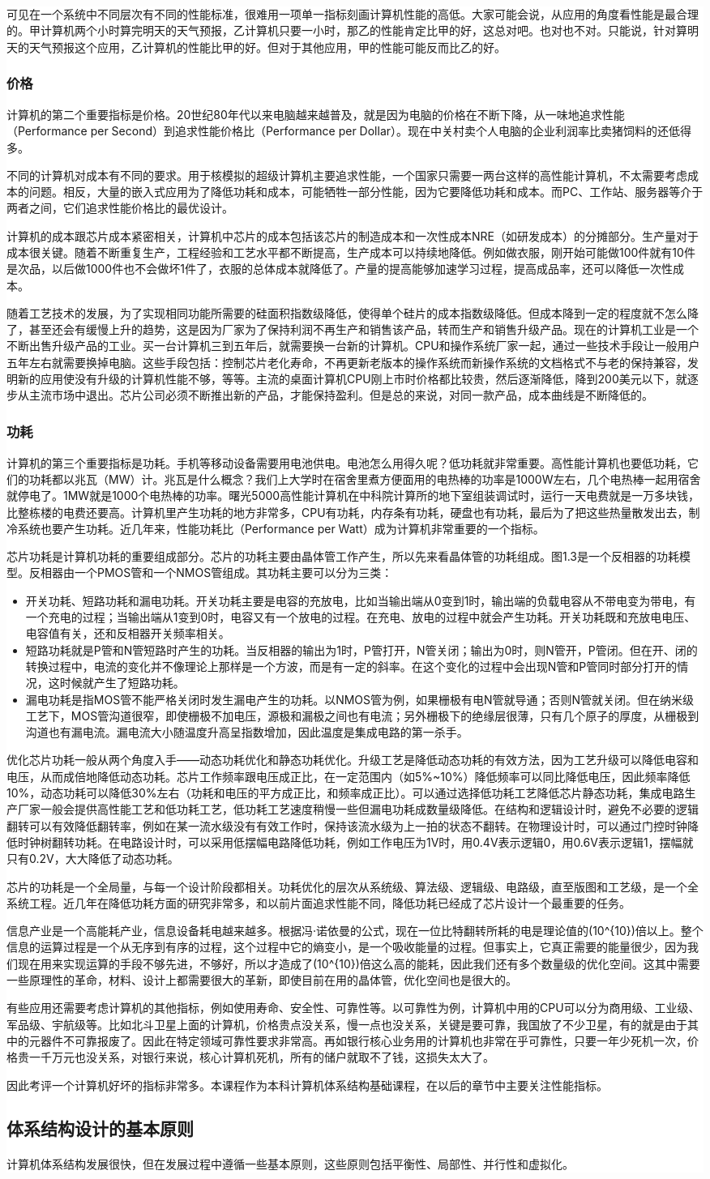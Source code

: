 可见在一个系统中不同层次有不同的性能标准，很难用一项单一指标刻画计算机性能的高低。大家可能会说，从应用的角度看性能是最合理的。甲计算机两个小时算完明天的天气预报，乙计算机只要一小时，那乙的性能肯定比甲的好，这总对吧。也对也不对。只能说，针对算明天的天气预报这个应用，乙计算机的性能比甲的好。但对于其他应用，甲的性能可能反而比乙的好。
### 价格
计算机的第二个重要指标是价格。20世纪80年代以来电脑越来越普及，就是因为电脑的价格在不断下降，从一味地追求性能（Performance per Second）到追求性能价格比（Performance per Dollar）。现在中关村卖个人电脑的企业利润率比卖猪饲料的还低得多。

不同的计算机对成本有不同的要求。用于核模拟的超级计算机主要追求性能，一个国家只需要一两台这样的高性能计算机，不太需要考虑成本的问题。相反，大量的嵌入式应用为了降低功耗和成本，可能牺牲一部分性能，因为它要降低功耗和成本。而PC、工作站、服务器等介于两者之间，它们追求性能价格比的最优设计。

计算机的成本跟芯片成本紧密相关，计算机中芯片的成本包括该芯片的制造成本和一次性成本NRE（如研发成本）的分摊部分。生产量对于成本很关键。随着不断重复生产，工程经验和工艺水平都不断提高，生产成本可以持续地降低。例如做衣服，刚开始可能做100件就有10件是次品，以后做1000件也不会做坏1件了，衣服的总体成本就降低了。产量的提高能够加速学习过程，提高成品率，还可以降低一次性成本。

随着工艺技术的发展，为了实现相同功能所需要的硅面积指数级降低，使得单个硅片的成本指数级降低。但成本降到一定的程度就不怎么降了，甚至还会有缓慢上升的趋势，这是因为厂家为了保持利润不再生产和销售该产品，转而生产和销售升级产品。现在的计算机工业是一个不断出售升级产品的工业。买一台计算机三到五年后，就需要换一台新的计算机。CPU和操作系统厂家一起，通过一些技术手段让一般用户五年左右就需要换掉电脑。这些手段包括：控制芯片老化寿命，不再更新老版本的操作系统而新操作系统的文档格式不与老的保持兼容，发明新的应用使没有升级的计算机性能不够，等等。主流的桌面计算机CPU刚上市时价格都比较贵，然后逐渐降低，降到200美元以下，就逐步从主流市场中退出。芯片公司必须不断推出新的产品，才能保持盈利。但是总的来说，对同一款产品，成本曲线是不断降低的。
### 功耗
计算机的第三个重要指标是功耗。手机等移动设备需要用电池供电。电池怎么用得久呢？低功耗就非常重要。高性能计算机也要低功耗，它们的功耗都以兆瓦（MW）计。兆瓦是什么概念？我们上大学时在宿舍里煮方便面用的电热棒的功率是1000W左右，几个电热棒一起用宿舍就停电了。1MW就是1000个电热棒的功率。曙光5000高性能计算机在中科院计算所的地下室组装调试时，运行一天电费就是一万多块钱，比整栋楼的电费还要高。计算机里产生功耗的地方非常多，CPU有功耗，内存条有功耗，硬盘也有功耗，最后为了把这些热量散发出去，制冷系统也要产生功耗。近几年来，性能功耗比（Performance per Watt）成为计算机非常重要的一个指标。

芯片功耗是计算机功耗的重要组成部分。芯片的功耗主要由晶体管工作产生，所以先来看晶体管的功耗组成。图1.3是一个反相器的功耗模型。反相器由一个PMOS管和一个NMOS管组成。其功耗主要可以分为三类：
- 开关功耗、短路功耗和漏电功耗。开关功耗主要是电容的充放电，比如当输出端从0变到1时，输出端的负载电容从不带电变为带电，有一个充电的过程；当输出端从1变到0时，电容又有一个放电的过程。在充电、放电的过程中就会产生功耗。开关功耗既和充放电电压、电容值有关，还和反相器开关频率相关。
- 短路功耗就是P管和N管短路时产生的功耗。当反相器的输出为1时，P管打开，N管关闭；输出为0时，则N管开，P管闭。但在开、闭的转换过程中，电流的变化并不像理论上那样是一个方波，而是有一定的斜率。在这个变化的过程中会出现N管和P管同时部分打开的情况，这时候就产生了短路功耗。
- 漏电功耗是指MOS管不能严格关闭时发生漏电产生的功耗。以NMOS管为例，如果栅极有电N管就导通；否则N管就关闭。但在纳米级工艺下，MOS管沟道很窄，即使栅极不加电压，源极和漏极之间也有电流；另外栅极下的绝缘层很薄，只有几个原子的厚度，从栅极到沟道也有漏电流。漏电流大小随温度升高呈指数增加，因此温度是集成电路的第一杀手。

优化芯片功耗一般从两个角度入手——动态功耗优化和静态功耗优化。升级工艺是降低动态功耗的有效方法，因为工艺升级可以降低电容和电压，从而成倍地降低动态功耗。芯片工作频率跟电压成正比，在一定范围内（如5%~10%）降低频率可以同比降低电压，因此频率降低10%，动态功耗可以降低30%左右（功耗和电压的平方成正比，和频率成正比）。可以通过选择低功耗工艺降低芯片静态功耗，集成电路生产厂家一般会提供高性能工艺和低功耗工艺，低功耗工艺速度稍慢一些但漏电功耗成数量级降低。在结构和逻辑设计时，避免不必要的逻辑翻转可以有效降低翻转率，例如在某一流水级没有有效工作时，保持该流水级为上一拍的状态不翻转。在物理设计时，可以通过门控时钟降低时钟树翻转功耗。在电路设计时，可以采用低摆幅电路降低功耗，例如工作电压为1V时，用0.4V表示逻辑0，用0.6V表示逻辑1，摆幅就只有0.2V，大大降低了动态功耗。

芯片的功耗是一个全局量，与每一个设计阶段都相关。功耗优化的层次从系统级、算法级、逻辑级、电路级，直至版图和工艺级，是一个全系统工程。近几年在降低功耗方面的研究非常多，和以前片面追求性能不同，降低功耗已经成了芯片设计一个最重要的任务。

信息产业是一个高能耗产业，信息设备耗电越来越多。根据冯·诺依曼的公式，现在一位比特翻转所耗的电是理论值的\(10^{10}\)倍以上。整个信息的运算过程是一个从无序到有序的过程，这个过程中它的熵变小，是一个吸收能量的过程。但事实上，它真正需要的能量很少，因为我们现在用来实现运算的手段不够先进，不够好，所以才造成了\(10^{10}\)倍这么高的能耗，因此我们还有多个数量级的优化空间。这其中需要一些原理性的革命，材料、设计上都需要很大的革新，即使目前在用的晶体管，优化空间也是很大的。

有些应用还需要考虑计算机的其他指标，例如使用寿命、安全性、可靠性等。以可靠性为例，计算机中用的CPU可以分为商用级、工业级、军品级、宇航级等。比如北斗卫星上面的计算机，价格贵点没关系，慢一点也没关系，关键是要可靠，我国放了不少卫星，有的就是由于其中的元器件不可靠报废了。因此在特定领域可靠性要求非常高。再如银行核心业务用的计算机也非常在乎可靠性，只要一年少死机一次，价格贵一千万元也没关系，对银行来说，核心计算机死机，所有的储户就取不了钱，这损失太大了。

因此考评一个计算机好坏的指标非常多。本课程作为本科计算机体系结构基础课程，在以后的章节中主要关注性能指标。
## 体系结构设计的基本原则
计算机体系结构发展很快，但在发展过程中遵循一些基本原则，这些原则包括平衡性、局部性、并行性和虚拟化。
